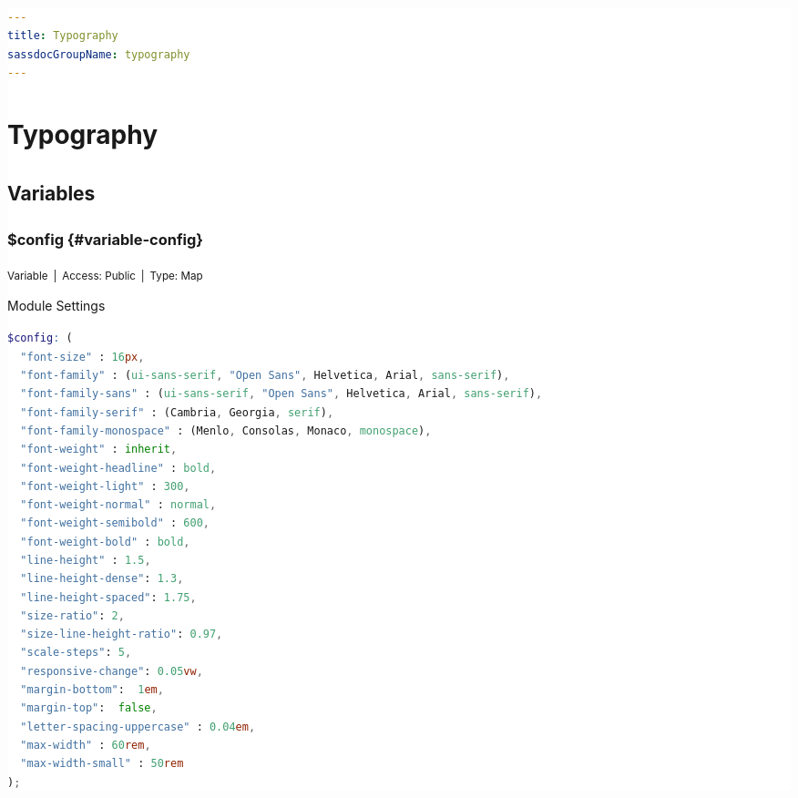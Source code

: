 ```yaml
---
title: Typography
sassdocGroupName: typography
---
```



# Typography





## Variables




###  $config {#variable-config} 

<small>Variable&ensp;|&ensp;Access: Public&ensp;|&ensp;Type: Map</small>

  

Module Settings
    
    

``` scss
$config: (
  "font-size" : 16px, 
  "font-family" : (ui-sans-serif, "Open Sans", Helvetica, Arial, sans-serif),
  "font-family-sans" : (ui-sans-serif, "Open Sans", Helvetica, Arial, sans-serif),
  "font-family-serif" : (Cambria, Georgia, serif),
  "font-family-monospace" : (Menlo, Consolas, Monaco, monospace),
  "font-weight" : inherit,
  "font-weight-headline" : bold,
  "font-weight-light" : 300,
  "font-weight-normal" : normal,
  "font-weight-semibold" : 600,
  "font-weight-bold" : bold,
  "line-height" : 1.5,
  "line-height-dense": 1.3,
  "line-height-spaced": 1.75,
  "size-ratio": 2,
  "size-line-height-ratio": 0.97,
  "scale-steps": 5,
  "responsive-change": 0.05vw, 
  "margin-bottom":  1em,
  "margin-top":  false,
  "letter-spacing-uppercase" : 0.04em,
  "max-width" : 60rem,
  "max-width-small" : 50rem
);
```
  